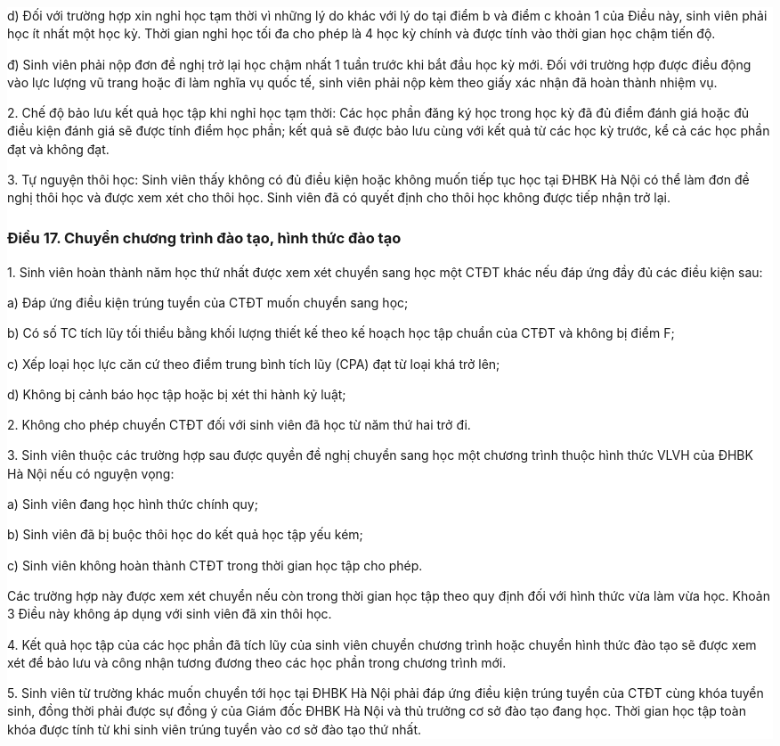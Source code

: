 d) Đối với trường hợp xin nghỉ học tạm thời vì những lý do khác với lý do tại
điểm b và điểm c khoản 1 của Điều này, sinh viên phải học ít nhất một học kỳ. Thời
gian nghỉ học tối đa cho phép là 4 học kỳ chính và được tính vào thời gian học chậm
tiến độ.

đ) Sinh viên phải nộp đơn đề nghị trở lại học chậm nhất 1 tuần trước khi bắt đầu
học kỳ mới. Đối với trường hợp được điều động vào lực lượng vũ trang hoặc đi làm
nghĩa vụ quốc tế, sinh viên phải nộp kèm theo giấy xác nhận đã hoàn thành nhiệm vụ.

2\. Chế độ bảo lưu kết quả học tập khi nghỉ học tạm thời: Các học phần đăng ký
học trong học kỳ đã đủ điểm đánh giá hoặc đủ điều kiện đánh giá sẽ được tính điểm
học phần; kết quả sẽ được bảo lưu cùng với kết quả từ các học kỳ trước, kể cả các học
phần đạt và không đạt.

3\. Tự nguyện thôi học: Sinh viên thấy không có đủ điều kiện hoặc không muốn
tiếp tục học tại ĐHBK Hà Nội có thể làm đơn đề nghị thôi học và được xem xét cho
thôi học. Sinh viên đã có quyết định cho thôi học không được tiếp nhận trở lại.


### Điều 17. Chuyển chương trình đào tạo, hình thức đào tạo

1\. Sinh viên hoàn thành năm học thứ nhất được xem xét chuyển sang học một
CTĐT khác nếu đáp ứng đầy đủ các điều kiện sau:

a) Đáp ứng điều kiện trúng tuyển của CTĐT muốn chuyển sang học;

b) Có số TC tích lũy tối thiểu bằng khối lượng thiết kế theo kế hoạch học tập
chuẩn của CTĐT và không bị điểm F;

c) Xếp loại học lực căn cứ theo điểm trung bình tích lũy (CPA) đạt từ loại khá trở
lên;

d) Không bị cảnh báo học tập hoặc bị xét thi hành kỷ luật;

2\. Không cho phép chuyển CTĐT đối với sinh viên đã học từ năm thứ hai trở đi.

3\. Sinh viên thuộc các trường hợp sau được quyền đề nghị chuyển sang học một
chương trình thuộc hình thức VLVH của ĐHBK Hà Nội nếu có nguyện vọng:





a) Sinh viên đang học hình thức chính quy;

b) Sinh viên đã bị buộc thôi học do kết quả học tập yếu kém;

c) Sinh viên không hoàn thành CTĐT trong thời gian học tập cho phép.

Các trường hợp này được xem xét chuyển nếu còn trong thời gian học tập theo
quy định đối với hình thức vừa làm vừa học. Khoản 3 Điều này không áp dụng với
sinh viên đã xin thôi học.

4\. Kết quả học tập của các học phần đã tích lũy của sinh viên chuyển chương
trình hoặc chuyển hình thức đào tạo sẽ được xem xét để bảo lưu và công nhận tương
đương theo các học phần trong chương trình mới.

5\. Sinh viên từ trường khác muốn chuyển tới học tại ĐHBK Hà Nội phải đáp ứng
điều kiện trúng tuyển của CTĐT cùng khóa tuyển sinh, đồng thời phải được sự đồng ý
của Giám đốc ĐHBK Hà Nội và thủ trưởng cơ sở đào tạo đang học. Thời gian học tập
toàn khóa được tính từ khi sinh viên trúng tuyển vào cơ sở đào tạo thứ nhất.
